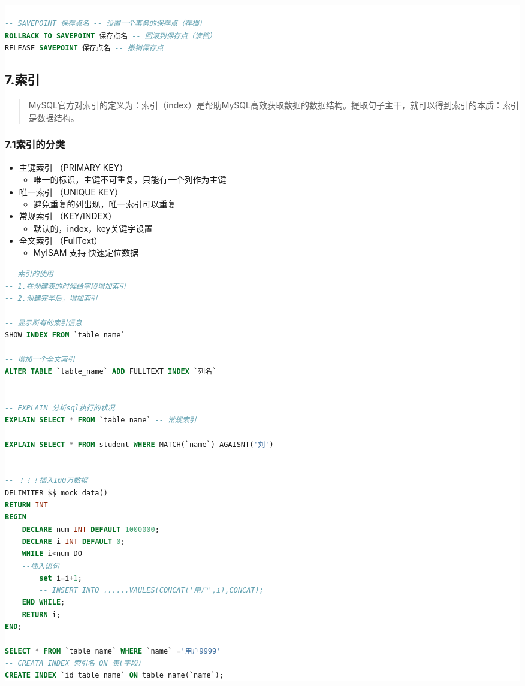```sql

-- SAVEPOINT 保存点名 -- 设置一个事务的保存点（存档）
ROLLBACK TO SAVEPOINT 保存点名 -- 回滚到保存点（读档）
RELEASE SAVEPOINT 保存点名 -- 撤销保存点
```





## 7.索引

> MySQL官方对索引的定义为：索引（index）是帮助MySQL高效获取数据的数据结构。提取句子主干，就可以得到索引的本质：索引是数据结构。

### 7.1索引的分类

- 主键索引 （PRIMARY KEY）
  - 唯一的标识，主键不可重复，只能有一个列作为主键
- 唯一索引 （UNIQUE KEY）
  - 避免重复的列出现，唯一索引可以重复
- 常规索引 （KEY/INDEX）
  - 默认的，index，key关键字设置
- 全文索引 （FullText）
  - MyISAM 支持 快速定位数据

```sql
-- 索引的使用
-- 1.在创建表的时候给字段增加索引
-- 2.创建完毕后，增加索引

-- 显示所有的索引信息
SHOW INDEX FROM `table_name`

-- 增加一个全文索引
ALTER TABLE `table_name` ADD FULLTEXT INDEX `列名`


-- EXPLAIN 分析sql执行的状况
EXPLAIN SELECT * FROM `table_name` -- 常规索引
 
EXPLAIN SELECT * FROM student WHERE MATCH(`name`) AGAISNT('刘')


-- ！！！插入100万数据
DELIMITER $$ mock_data()
RETURN INT
BEGIN
	DECLARE num INT DEFAULT 1000000;
	DECLARE i INT DEFAULT 0;
	WHILE i<num DO
	--插入语句
		set i=i+1;
		-- INSERT INTO ......VAULES(CONCAT('用户',i),CONCAT);
	END WHILE;
	RETURN i;
END;

SELECT * FROM `table_name` WHERE `name` ='用户9999'
-- CREATA INDEX 索引名 ON 表(字段)
CREATE INDEX `id_table_name` ON table_name(`name`);
```
